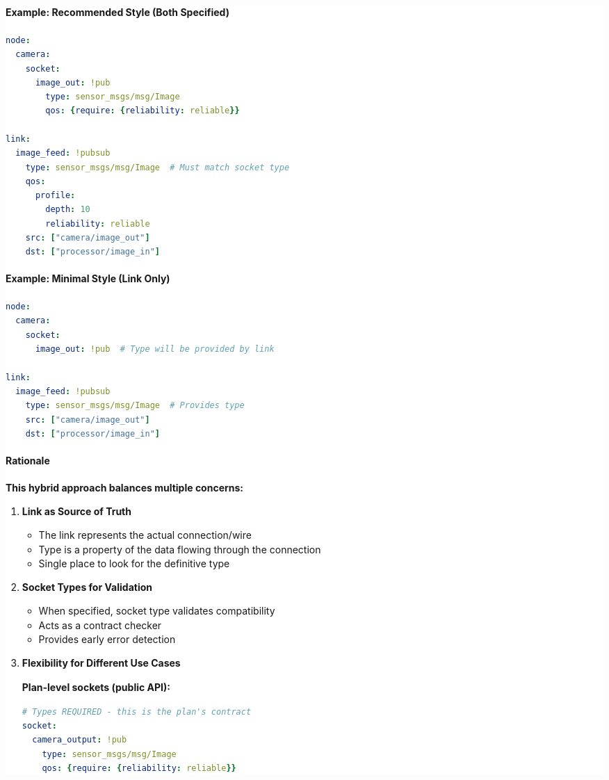 #### Example: Recommended Style (Both Specified)

```yaml
node:
  camera:
    socket:
      image_out: !pub
        type: sensor_msgs/msg/Image
        qos: {require: {reliability: reliable}}

link:
  image_feed: !pubsub
    type: sensor_msgs/msg/Image  # Must match socket type
    qos:
      profile:
        depth: 10
        reliability: reliable
    src: ["camera/image_out"]
    dst: ["processor/image_in"]
```

#### Example: Minimal Style (Link Only)

```yaml
node:
  camera:
    socket:
      image_out: !pub  # Type will be provided by link

link:
  image_feed: !pubsub
    type: sensor_msgs/msg/Image  # Provides type
    src: ["camera/image_out"]
    dst: ["processor/image_in"]
```

#### Rationale

**This hybrid approach balances multiple concerns:**

1. **Link as Source of Truth**
   - The link represents the actual connection/wire
   - Type is a property of the data flowing through the connection
   - Single place to look for the definitive type

2. **Socket Types for Validation**
   - When specified, socket type validates compatibility
   - Acts as a contract checker
   - Provides early error detection

3. **Flexibility for Different Use Cases**

   **Plan-level sockets (public API):**
   ```yaml
   # Types REQUIRED - this is the plan's contract
   socket:
     camera_output: !pub
       type: sensor_msgs/msg/Image
       qos: {require: {reliability: reliable}}
   ```
